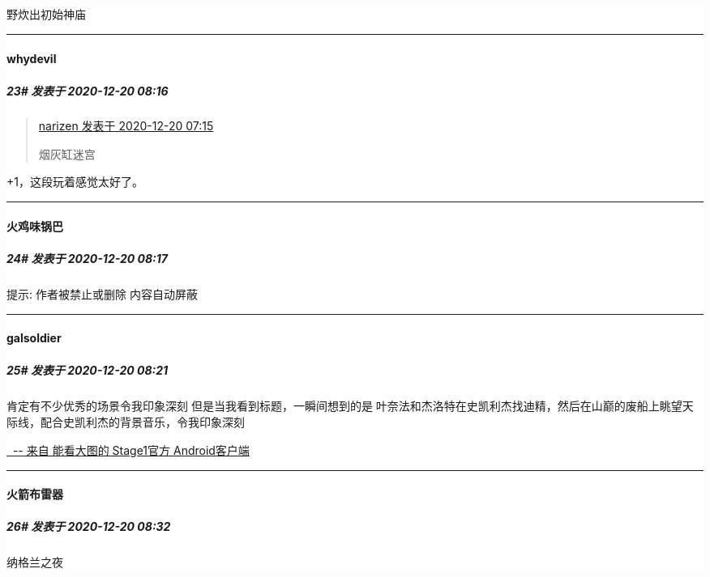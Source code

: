 


野炊出初始神庙







*****

####  whydevil  
##### 23#       发表于 2020-12-20 08:16



<blockquote><a href="httphttps://bbs.saraba1st.com/2b/forum.php?mod=redirect&amp;goto=findpost&amp;pid=49781222&amp;ptid=1978575" target="_blank">narizen 发表于 2020-12-20 07:15</a>

烟灰缸迷宫</blockquote>
+1，这段玩着感觉太好了。







*****

####  火鸡味锅巴  
##### 24#       发表于 2020-12-20 08:17

提示: 作者被禁止或删除 内容自动屏蔽



*****

####  galsoldier  
##### 25#       发表于 2020-12-20 08:21




肯定有不少优秀的场景令我印象深刻
但是当我看到标题，一瞬间想到的是
叶奈法和杰洛特在史凯利杰找迪精，然后在山巅的废船上眺望天际线，配合史凯利杰的背景音乐，令我印象深刻

[  -- 来自 能看大图的 Stage1官方 Android客户端](https://www.coolapk.com/apk/140634)







*****

####  火箭布雷器  
##### 26#       发表于 2020-12-20 08:32




纳格兰之夜
